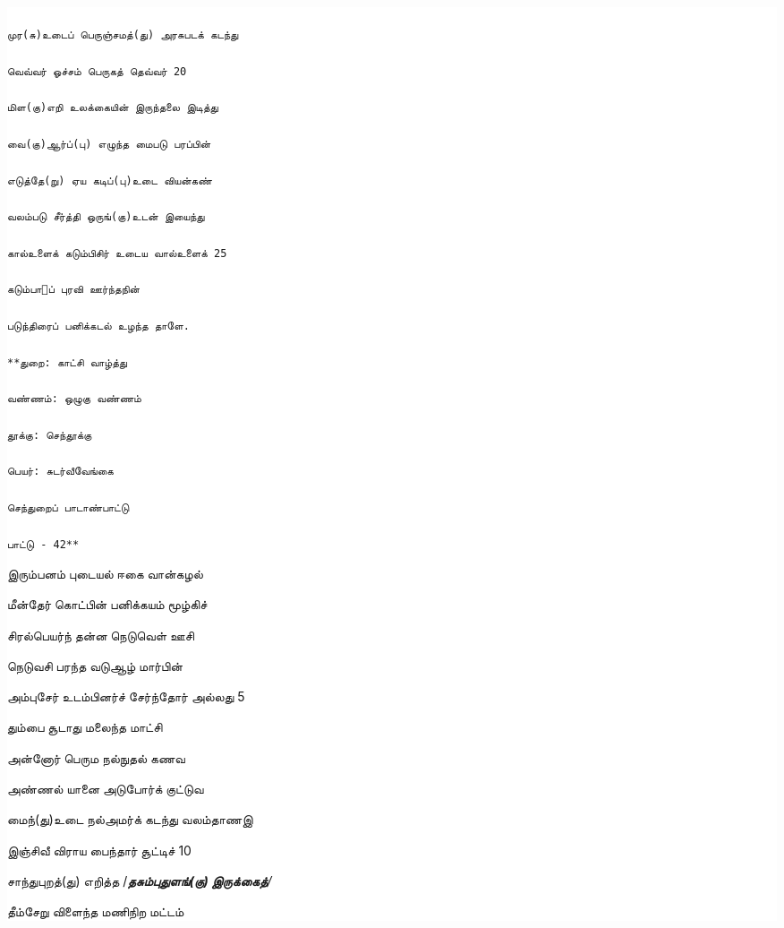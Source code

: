 ~~~~~~~~~  

முர(சு)உடைப் பெருஞ்சமத்(து) அரசுபடக் கடந்து  

வெவ்வர் ஓச்சம் பெருகத் தெவ்வர் 20  

மிள(கு)எறி உலக்கையின் இருந்தலை இடித்து  

வை(கு)ஆர்ப்(பு) எழுந்த மைபடு பரப்பின்  

எடுத்தே(று) ஏய கடிப்(பு)உடை வியன்கண்  

வலம்படு சீர்த்தி ஒருங்(கு)உடன் இயைந்து  

கால்உளைக் கடும்பிசிர் உடைய வால்உளைக் 25  

கடும்பா஢ப் புரவி ஊர்ந்தநின்  

படுந்திரைப் பனிக்கடல் உழந்த தாளே.  

**துறை: காட்சி வாழ்த்து  

வண்ணம்: ஒழுகு வண்ணம்  

தூக்கு: செந்தூக்கு  

பெயர்: சுடர்வீவேங்கை  

செந்துறைப் பாடாண்பாட்டு  

பாட்டு - 42**  

~~~~~~~~~  

இரும்பனம் புடையல் ஈகை வான்கழல்  

மீன்தேர் கொட்பின் பனிக்கயம் மூழ்கிச்  

சிரல்பெயர்ந் தன்ன நெடுவெள் ஊசி  

நெடுவசி பரந்த வடுஆழ் மார்பின்  

அம்புசேர் உடம்பினர்ச் சேர்ந்தோர் அல்லது 5  

தும்பை சூடாது மலைந்த மாட்சி  

அன்னோர் பெரும நல்நுதல் கணவ  

அண்ணல் யானை அடுபோர்க் குட்டுவ  

மைந்(து)உடை நல்அமர்க் கடந்து வலம்தாணஇ  

இஞ்சிவீ விராய பைந்தார் சூட்டிச் 10  

சாந்துபுறத்(து) எறித்த /***தசும்புதுளங்(கு) இருக்கைத்**/*  

தீம்சேறு விளைந்த மணிநிற மட்டம்  
